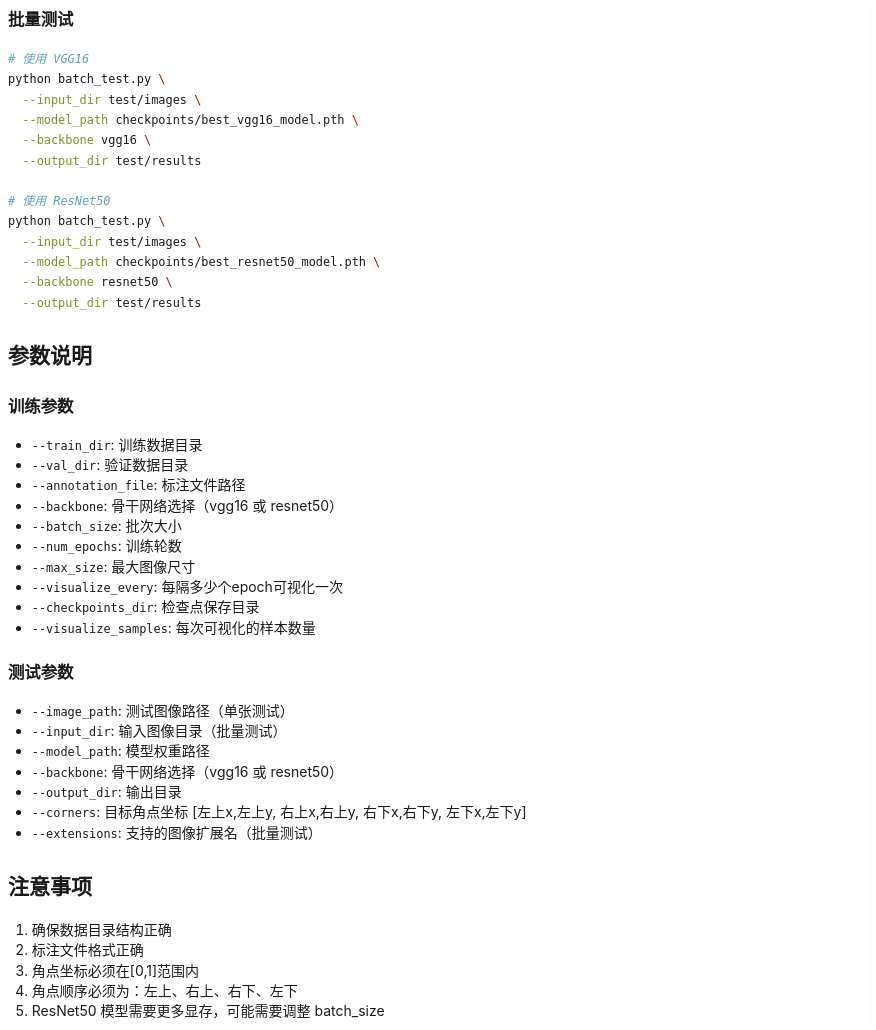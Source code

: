 ### 批量测试
```bash
# 使用 VGG16
python batch_test.py \
  --input_dir test/images \
  --model_path checkpoints/best_vgg16_model.pth \
  --backbone vgg16 \
  --output_dir test/results

# 使用 ResNet50
python batch_test.py \
  --input_dir test/images \
  --model_path checkpoints/best_resnet50_model.pth \
  --backbone resnet50 \
  --output_dir test/results
```

## 参数说明

### 训练参数
- `--train_dir`: 训练数据目录
- `--val_dir`: 验证数据目录
- `--annotation_file`: 标注文件路径
- `--backbone`: 骨干网络选择（vgg16 或 resnet50）
- `--batch_size`: 批次大小
- `--num_epochs`: 训练轮数
- `--max_size`: 最大图像尺寸
- `--visualize_every`: 每隔多少个epoch可视化一次
- `--checkpoints_dir`: 检查点保存目录
- `--visualize_samples`: 每次可视化的样本数量

### 测试参数
- `--image_path`: 测试图像路径（单张测试）
- `--input_dir`: 输入图像目录（批量测试）
- `--model_path`: 模型权重路径
- `--backbone`: 骨干网络选择（vgg16 或 resnet50）
- `--output_dir`: 输出目录
- `--corners`: 目标角点坐标 [左上x,左上y, 右上x,右上y, 右下x,右下y, 左下x,左下y]
- `--extensions`: 支持的图像扩展名（批量测试）

## 注意事项
1. 确保数据目录结构正确
2. 标注文件格式正确
3. 角点坐标必须在[0,1]范围内
4. 角点顺序必须为：左上、右上、右下、左下
5. ResNet50 模型需要更多显存，可能需要调整 batch_size 